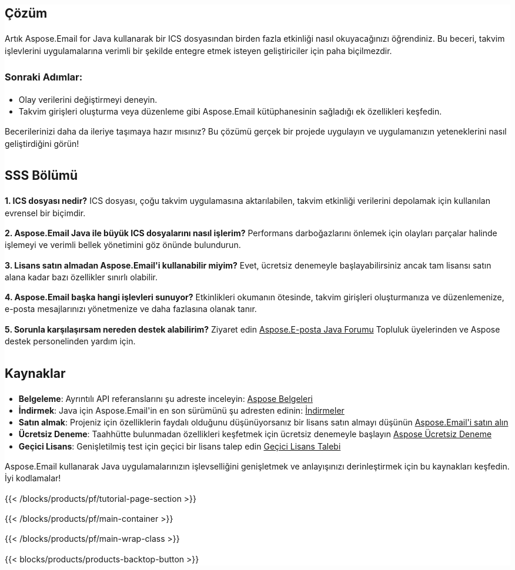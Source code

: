 ## Çözüm

Artık Aspose.Email for Java kullanarak bir ICS dosyasından birden fazla etkinliği nasıl okuyacağınızı öğrendiniz. Bu beceri, takvim işlevlerini uygulamalarına verimli bir şekilde entegre etmek isteyen geliştiriciler için paha biçilmezdir. 

### Sonraki Adımlar:
- Olay verilerini değiştirmeyi deneyin.
- Takvim girişleri oluşturma veya düzenleme gibi Aspose.Email kütüphanesinin sağladığı ek özellikleri keşfedin.

Becerilerinizi daha da ileriye taşımaya hazır mısınız? Bu çözümü gerçek bir projede uygulayın ve uygulamanızın yeteneklerini nasıl geliştirdiğini görün!

## SSS Bölümü

**1. ICS dosyası nedir?**
ICS dosyası, çoğu takvim uygulamasına aktarılabilen, takvim etkinliği verilerini depolamak için kullanılan evrensel bir biçimdir.

**2. Aspose.Email Java ile büyük ICS dosyalarını nasıl işlerim?**
Performans darboğazlarını önlemek için olayları parçalar halinde işlemeyi ve verimli bellek yönetimini göz önünde bulundurun.

**3. Lisans satın almadan Aspose.Email'i kullanabilir miyim?**
Evet, ücretsiz denemeyle başlayabilirsiniz ancak tam lisansı satın alana kadar bazı özellikler sınırlı olabilir.

**4. Aspose.Email başka hangi işlevleri sunuyor?**
Etkinlikleri okumanın ötesinde, takvim girişleri oluşturmanıza ve düzenlemenize, e-posta mesajlarınızı yönetmenize ve daha fazlasına olanak tanır.

**5. Sorunla karşılaşırsam nereden destek alabilirim?**
Ziyaret edin [Aspose.E-posta Java Forumu](https://forum.aspose.com/c/email/10) Topluluk üyelerinden ve Aspose destek personelinden yardım için.

## Kaynaklar

- **Belgeleme**: Ayrıntılı API referanslarını şu adreste inceleyin: [Aspose Belgeleri](https://reference.aspose.com/email/java/)
- **İndirmek**: Java için Aspose.Email'in en son sürümünü şu adresten edinin: [İndirmeler](https://releases.aspose.com/email/java/)
- **Satın almak**: Projeniz için özelliklerin faydalı olduğunu düşünüyorsanız bir lisans satın almayı düşünün [Aspose.Email'i satın alın](https://purchase.aspose.com/buy)
- **Ücretsiz Deneme**: Taahhütte bulunmadan özellikleri keşfetmek için ücretsiz denemeyle başlayın [Aspose Ücretsiz Deneme](https://releases.aspose.com/email/java/)
- **Geçici Lisans**: Genişletilmiş test için geçici bir lisans talep edin [Geçici Lisans Talebi](https://purchase.aspose.com/temporary-license/)

Aspose.Email kullanarak Java uygulamalarınızın işlevselliğini genişletmek ve anlayışınızı derinleştirmek için bu kaynakları keşfedin. İyi kodlamalar!

{{< /blocks/products/pf/tutorial-page-section >}}

{{< /blocks/products/pf/main-container >}}

{{< /blocks/products/pf/main-wrap-class >}}

{{< blocks/products/products-backtop-button >}}